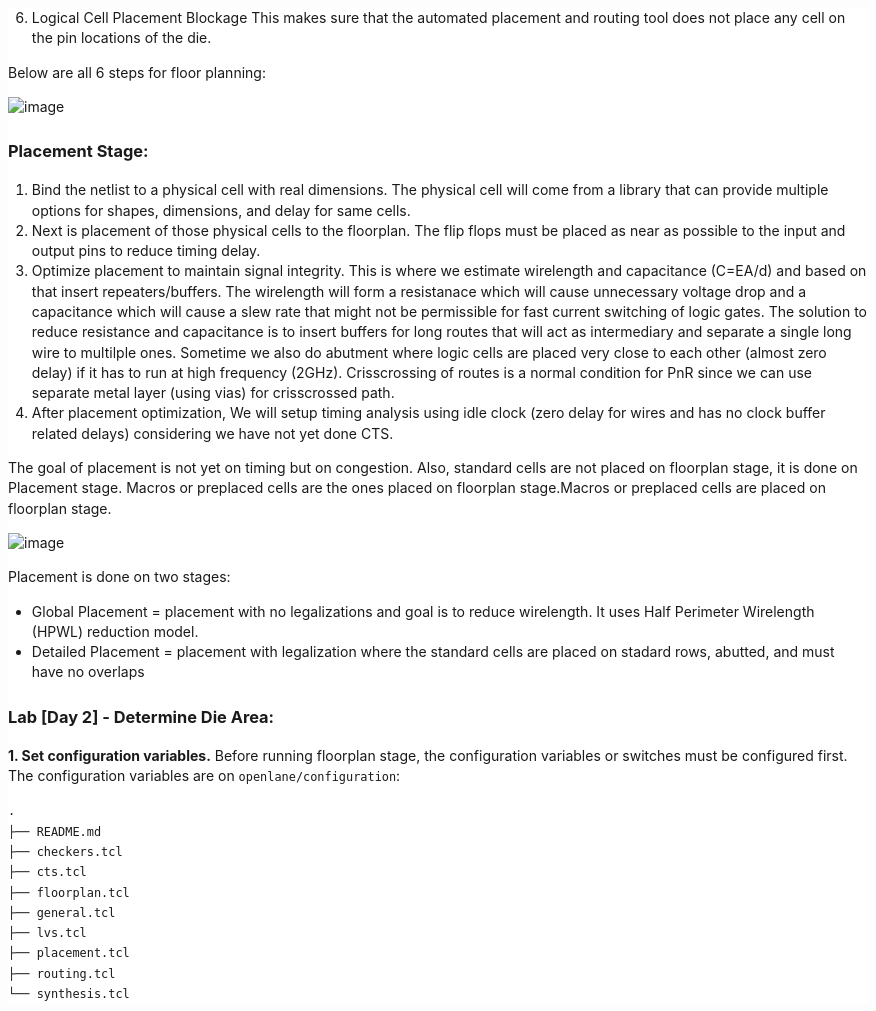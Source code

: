 6. Logical Cell Placement Blockage
This makes sure that the automated placement and routing tool does not place any cell on the pin locations of the die.

Below are all 6  steps for floor planning:  

![image](https://user-images.githubusercontent.com/87559347/183446309-a0714ec5-0619-4327-bdfe-890c19cc97e0.png)


### Placement Stage:
1. Bind the netlist to a physical cell with real dimensions. The physical cell will come from a library that can provide multiple options for shapes, dimensions, and delay for same cells. 
2. Next is placement of those physical cells to the floorplan. The flip flops must be placed as near as possible to the input and output pins to reduce timing delay. 
3. Optimize placement to maintain signal integrity. This is where we estimate wirelength and capacitance (C=EA/d) and based on that insert repeaters/buffers. The wirelength will form a resistanace which will cause unnecessary voltage drop and a capacitance which will cause a slew rate that might not be permissible for fast current switching of logic gates. The solution to reduce resistance and capacitance is to insert buffers for long routes that will act as intermediary and separate a single long wire to multilple ones. Sometime we also do abutment where logic cells are placed very close to each other (almost zero delay) if it has to run at high frequency (2GHz). Crisscrossing of routes is a normal condition for PnR since we can use separate metal layer (using vias) for crisscrossed path.
4. After placement optimization, We will setup timing analysis using idle clock (zero delay for wires and has no clock buffer related delays) considering we have not yet done CTS.   

The goal of placement is not yet on timing but on congestion. Also, standard cells are not placed on floorplan stage, it is done on Placement stage. Macros or preplaced cells are the ones placed on floorplan stage.Macros or preplaced cells are placed on floorplan stage.

![image](https://user-images.githubusercontent.com/87559347/183224947-67a29c54-9a18-45a4-bbd1-9132bcebc304.png)  

Placement is done on two stages:
 - Global Placement = placement with no legalizations and goal is to reduce wirelength. It uses Half Perimeter Wirelength (HPWL) reduction model. 
 - Detailed Placement = placement with legalization where the standard cells are placed on stadard rows, abutted, and must have no overlaps    

### Lab [Day 2] - Determine Die Area: 

**1. Set configuration variables.** Before running floorplan stage, the configuration variables or switches must be configured first. The configuration variables are on `openlane/configuration`:  

```
.
├── README.md      
├── checkers.tcl
├── cts.tcl
├── floorplan.tcl  
├── general.tcl
├── lvs.tcl
├── placement.tcl
├── routing.tcl
└── synthesis.tcl 

```  
